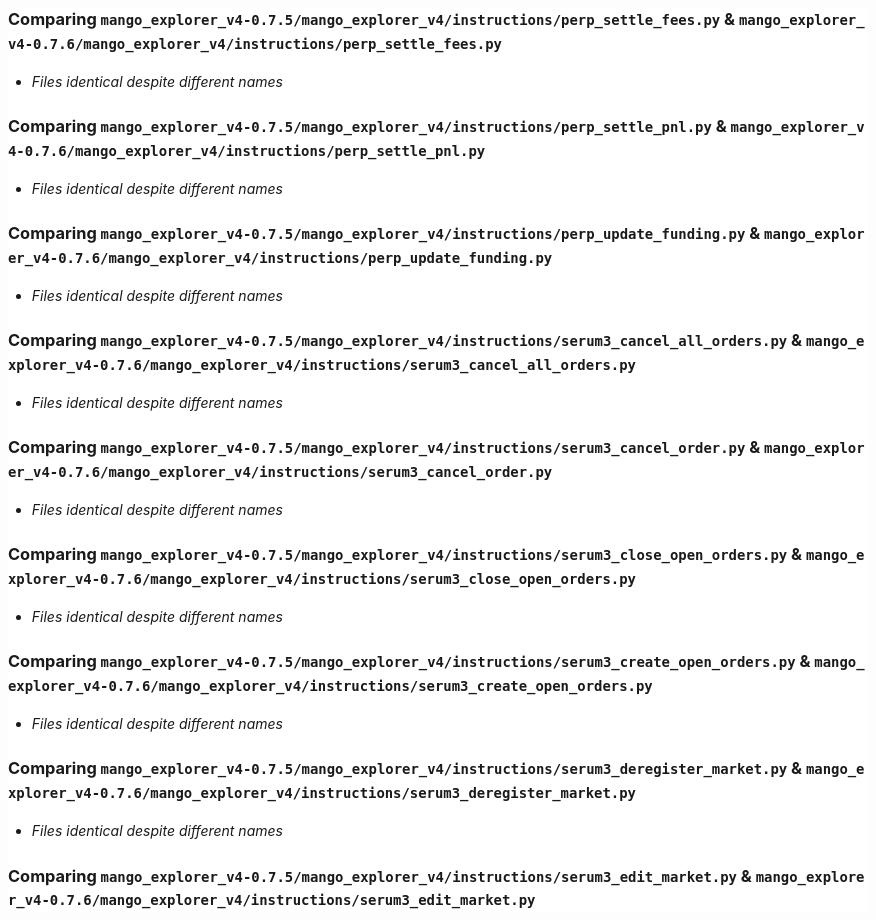 ### Comparing `mango_explorer_v4-0.7.5/mango_explorer_v4/instructions/perp_settle_fees.py` & `mango_explorer_v4-0.7.6/mango_explorer_v4/instructions/perp_settle_fees.py`

 * *Files identical despite different names*

### Comparing `mango_explorer_v4-0.7.5/mango_explorer_v4/instructions/perp_settle_pnl.py` & `mango_explorer_v4-0.7.6/mango_explorer_v4/instructions/perp_settle_pnl.py`

 * *Files identical despite different names*

### Comparing `mango_explorer_v4-0.7.5/mango_explorer_v4/instructions/perp_update_funding.py` & `mango_explorer_v4-0.7.6/mango_explorer_v4/instructions/perp_update_funding.py`

 * *Files identical despite different names*

### Comparing `mango_explorer_v4-0.7.5/mango_explorer_v4/instructions/serum3_cancel_all_orders.py` & `mango_explorer_v4-0.7.6/mango_explorer_v4/instructions/serum3_cancel_all_orders.py`

 * *Files identical despite different names*

### Comparing `mango_explorer_v4-0.7.5/mango_explorer_v4/instructions/serum3_cancel_order.py` & `mango_explorer_v4-0.7.6/mango_explorer_v4/instructions/serum3_cancel_order.py`

 * *Files identical despite different names*

### Comparing `mango_explorer_v4-0.7.5/mango_explorer_v4/instructions/serum3_close_open_orders.py` & `mango_explorer_v4-0.7.6/mango_explorer_v4/instructions/serum3_close_open_orders.py`

 * *Files identical despite different names*

### Comparing `mango_explorer_v4-0.7.5/mango_explorer_v4/instructions/serum3_create_open_orders.py` & `mango_explorer_v4-0.7.6/mango_explorer_v4/instructions/serum3_create_open_orders.py`

 * *Files identical despite different names*

### Comparing `mango_explorer_v4-0.7.5/mango_explorer_v4/instructions/serum3_deregister_market.py` & `mango_explorer_v4-0.7.6/mango_explorer_v4/instructions/serum3_deregister_market.py`

 * *Files identical despite different names*

### Comparing `mango_explorer_v4-0.7.5/mango_explorer_v4/instructions/serum3_edit_market.py` & `mango_explorer_v4-0.7.6/mango_explorer_v4/instructions/serum3_edit_market.py`
